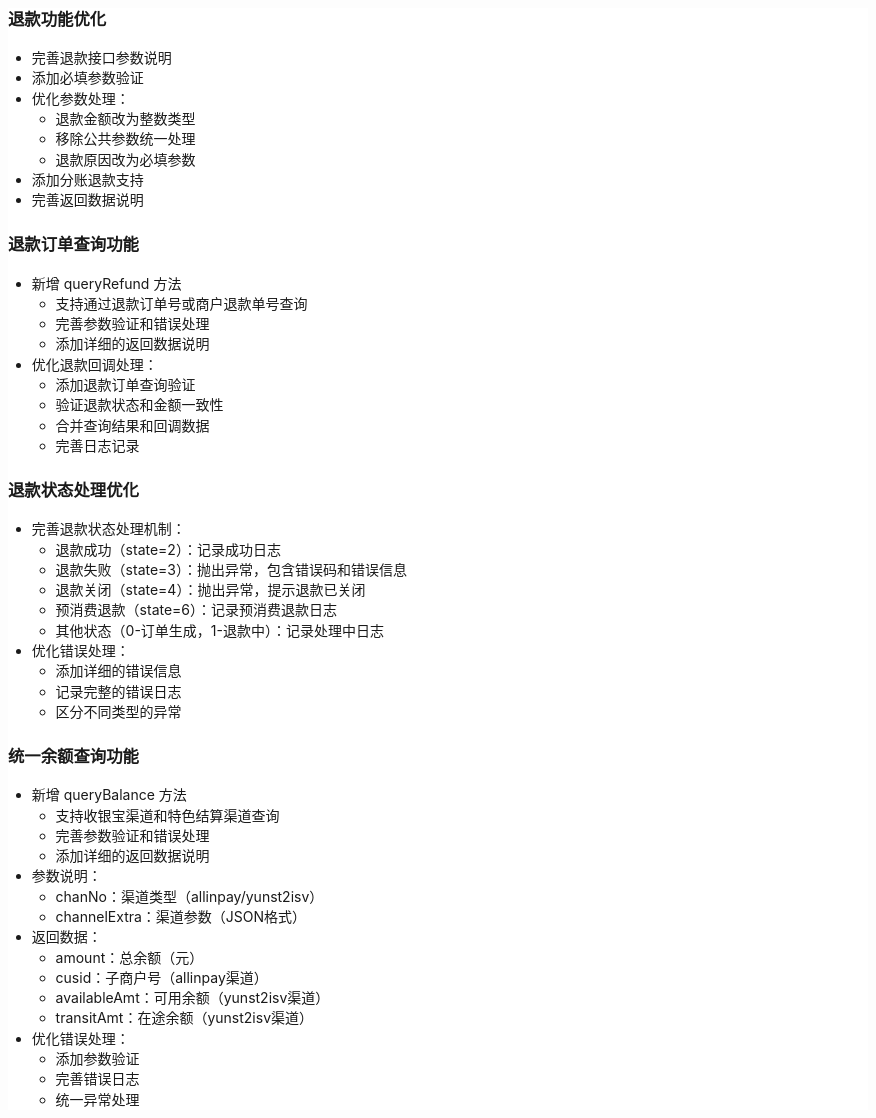 ### 退款功能优化
- 完善退款接口参数说明
- 添加必填参数验证
- 优化参数处理：
  - 退款金额改为整数类型
  - 移除公共参数统一处理
  - 退款原因改为必填参数
- 添加分账退款支持
- 完善返回数据说明

### 退款订单查询功能
- 新增 queryRefund 方法
  - 支持通过退款订单号或商户退款单号查询
  - 完善参数验证和错误处理
  - 添加详细的返回数据说明
- 优化退款回调处理：
  - 添加退款订单查询验证
  - 验证退款状态和金额一致性
  - 合并查询结果和回调数据
  - 完善日志记录

### 退款状态处理优化
- 完善退款状态处理机制：
  - 退款成功（state=2）：记录成功日志
  - 退款失败（state=3）：抛出异常，包含错误码和错误信息
  - 退款关闭（state=4）：抛出异常，提示退款已关闭
  - 预消费退款（state=6）：记录预消费退款日志
  - 其他状态（0-订单生成，1-退款中）：记录处理中日志
- 优化错误处理：
  - 添加详细的错误信息
  - 记录完整的错误日志
  - 区分不同类型的异常

### 统一余额查询功能
- 新增 queryBalance 方法
  - 支持收银宝渠道和特色结算渠道查询
  - 完善参数验证和错误处理
  - 添加详细的返回数据说明
- 参数说明：
  - chanNo：渠道类型（allinpay/yunst2isv）
  - channelExtra：渠道参数（JSON格式）
- 返回数据：
  - amount：总余额（元）
  - cusid：子商户号（allinpay渠道）
  - availableAmt：可用余额（yunst2isv渠道）
  - transitAmt：在途余额（yunst2isv渠道）
- 优化错误处理：
  - 添加参数验证
  - 完善错误日志
  - 统一异常处理
